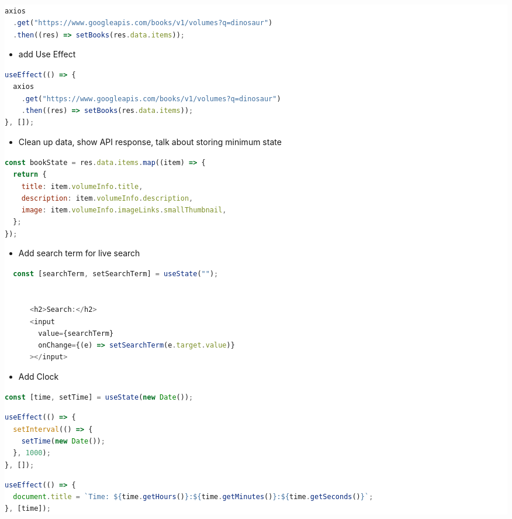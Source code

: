 ```js
axios
  .get("https://www.googleapis.com/books/v1/volumes?q=dinosaur")
  .then((res) => setBooks(res.data.items));
```

- add Use Effect

```js
useEffect(() => {
  axios
    .get("https://www.googleapis.com/books/v1/volumes?q=dinosaur")
    .then((res) => setBooks(res.data.items));
}, []);
```

- Clean up data, show API response, talk about storing minimum state

```js
const bookState = res.data.items.map((item) => {
  return {
    title: item.volumeInfo.title,
    description: item.volumeInfo.description,
    image: item.volumeInfo.imageLinks.smallThumbnail,
  };
});
```

- Add search term for live search

```js
  const [searchTerm, setSearchTerm] = useState("");


      <h2>Search:</h2>
      <input
        value={searchTerm}
        onChange={(e) => setSearchTerm(e.target.value)}
      ></input>
```

- Add Clock

```js
const [time, setTime] = useState(new Date());
```

```js
useEffect(() => {
  setInterval(() => {
    setTime(new Date());
  }, 1000);
}, []);
```

```js
useEffect(() => {
  document.title = `Time: ${time.getHours()}:${time.getMinutes()}:${time.getSeconds()}`;
}, [time]);
```
